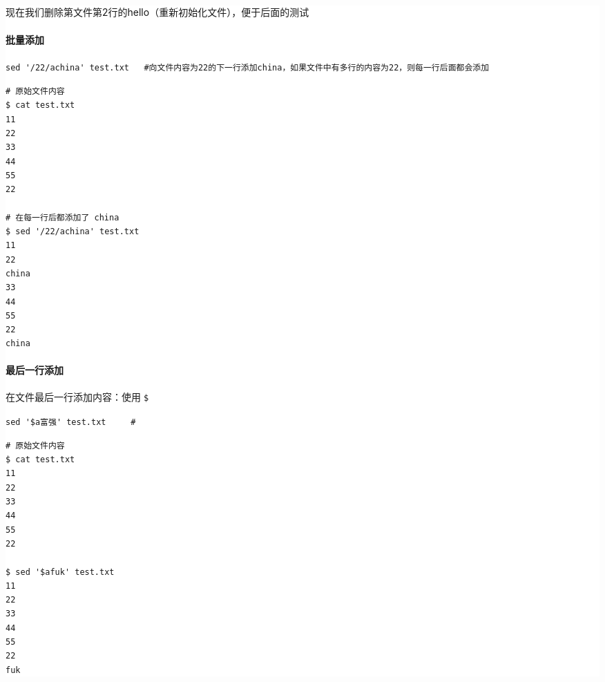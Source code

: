现在我们删除第文件第2行的hello（重新初始化文件），便于后面的测试





#### 批量添加

```shell
sed '/22/achina' test.txt   #向文件内容为22的下一行添加china，如果文件中有多行的内容为22，则每一行后面都会添加
```



```shell
# 原始文件内容
$ cat test.txt
11
22
33
44
55
22

# 在每一行后都添加了 china
$ sed '/22/achina' test.txt
11
22
china
33
44
55
22
china
```







#### 最后一行添加

在文件最后一行添加内容：使用 `$`

```shell
sed '$a富强' test.txt		#  
```



```SHELL
# 原始文件内容
$ cat test.txt
11
22
33
44
55
22

$ sed '$afuk' test.txt
11
22
33
44
55
22
fuk
```
